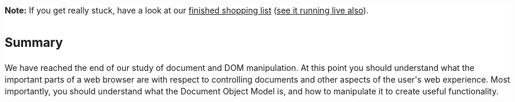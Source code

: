 **Note:** If you get really stuck, have a look at our [finished shopping list](https://github.com/mdn/learning-area/blob/main/javascript/apis/document-manipulation/shopping-list-finished.html) ([see it running live also](https://mdn.github.io/learning-area/javascript/apis/document-manipulation/shopping-list-finished.html)).

## Summary

We have reached the end of our study of document and DOM manipulation. At this point you should understand what the important parts of a web browser are with respect to controlling documents and other aspects of the user's web experience. Most importantly, you should understand what the Document Object Model is, and how to manipulate it to create useful functionality.